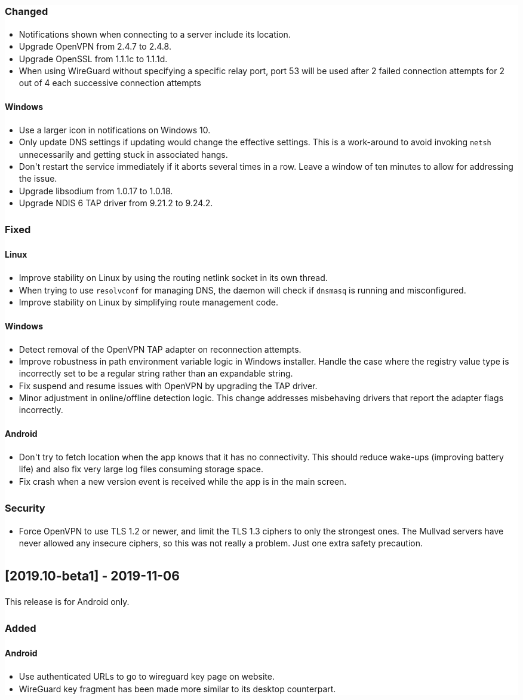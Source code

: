 ### Changed
- Notifications shown when connecting to a server include its location.
- Upgrade OpenVPN from 2.4.7 to 2.4.8.
- Upgrade OpenSSL from 1.1.1c to 1.1.1d.
- When using WireGuard without specifying a specific relay port, port 53 will be used after 2
  failed connection attempts for 2 out of 4 each successive connection attempts

#### Windows
- Use a larger icon in notifications on Windows 10.
- Only update DNS settings if updating would change the effective settings. This is a work-around
  to avoid invoking `netsh` unnecessarily and getting stuck in associated hangs.
- Don't restart the service immediately if it aborts several times in a row. Leave a window of ten
  minutes to allow for addressing the issue.
- Upgrade libsodium from 1.0.17 to 1.0.18.
- Upgrade NDIS 6 TAP driver from 9.21.2 to 9.24.2.

### Fixed
#### Linux
- Improve stability on Linux by using the routing netlink socket in its own thread.
- When trying to use `resolvconf` for managing DNS, the daemon will check if
  `dnsmasq` is running and misconfigured.
- Improve stability on Linux by simplifying route management code.

#### Windows
- Detect removal of the OpenVPN TAP adapter on reconnection attempts.
- Improve robustness in path environment variable logic in Windows installer. Handle the case
  where the registry value type is incorrectly set to be a regular string rather than an expandable
  string.
- Fix suspend and resume issues with OpenVPN by upgrading the TAP driver.
- Minor adjustment in online/offline detection logic. This change addresses misbehaving drivers
  that report the adapter flags incorrectly.

#### Android
- Don't try to fetch location when the app knows that it has no connectivity. This should reduce
  wake-ups (improving battery life) and also fix very large log files consuming storage space.
- Fix crash when a new version event is received while the app is in the main screen.

### Security
- Force OpenVPN to use TLS 1.2 or newer, and limit the TLS 1.3 ciphers to only the strongest ones.
  The Mullvad servers have never allowed any insecure ciphers, so this was not really a problem.
  Just one extra safety precaution.


## [2019.10-beta1] - 2019-11-06
This release is for Android only.

### Added
#### Android
- Use authenticated URLs to go to wireguard key page on website.
- WireGuard key fragment has been made more similar to its desktop counterpart.


[`MUL-02-002`]: audits/2020-06-12-cure53.md#identified-vulnerabilities
[`MUL-02-003`]: audits/2020-06-12-cure53.md#miscellaneous-issues
[`MUL-02-004`]: audits/2020-06-12-cure53.md#miscellaneous-issues
[`MUL-02-007`]: audits/2020-06-12-cure53.md#identified-vulnerabilities